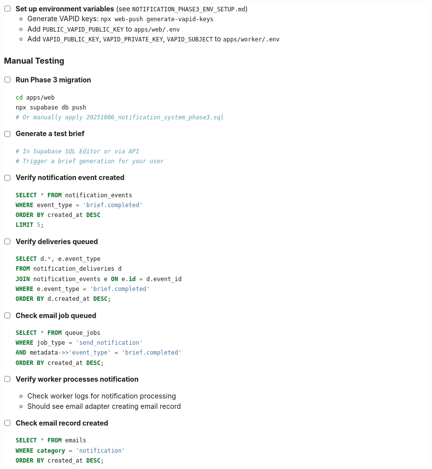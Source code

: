 - [ ] **Set up environment variables** (see `NOTIFICATION_PHASE3_ENV_SETUP.md`)
  - Generate VAPID keys: `npx web-push generate-vapid-keys`
  - Add `PUBLIC_VAPID_PUBLIC_KEY` to `apps/web/.env`
  - Add `VAPID_PUBLIC_KEY`, `VAPID_PRIVATE_KEY`, `VAPID_SUBJECT` to `apps/worker/.env`

### Manual Testing

- [ ] **Run Phase 3 migration**

  ```bash
  cd apps/web
  npx supabase db push
  # Or manually apply 20251006_notification_system_phase3.sql
  ```

- [ ] **Generate a test brief**

  ```bash
  # In Supabase SQL Editor or via API
  # Trigger a brief generation for your user
  ```

- [ ] **Verify notification event created**

  ```sql
  SELECT * FROM notification_events
  WHERE event_type = 'brief.completed'
  ORDER BY created_at DESC
  LIMIT 5;
  ```

- [ ] **Verify deliveries queued**

  ```sql
  SELECT d.*, e.event_type
  FROM notification_deliveries d
  JOIN notification_events e ON e.id = d.event_id
  WHERE e.event_type = 'brief.completed'
  ORDER BY d.created_at DESC;
  ```

- [ ] **Check email job queued**

  ```sql
  SELECT * FROM queue_jobs
  WHERE job_type = 'send_notification'
  AND metadata->>'event_type' = 'brief.completed'
  ORDER BY created_at DESC;
  ```

- [ ] **Verify worker processes notification**
  - Check worker logs for notification processing
  - Should see email adapter creating email record

- [ ] **Check email record created**

  ```sql
  SELECT * FROM emails
  WHERE category = 'notification'
  ORDER BY created_at DESC;
  ```
